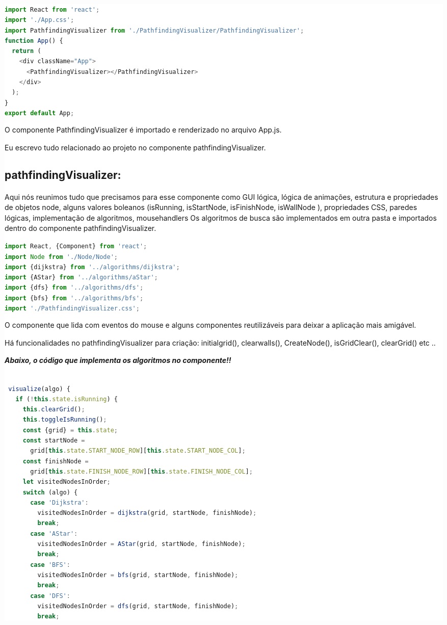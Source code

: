 ```js
import React from 'react';
import './App.css';
import PathfindingVisualizer from './PathfindingVisualizer/PathfindingVisualizer';
function App() {
  return (
    <div className="App">
      <PathfindingVisualizer></PathfindingVisualizer>
    </div>
  );
}
export default App;
```

O componente PathfindingVisualizer é importado e renderizado no arquivo App.js.

Eu escrevo tudo relacionado ao projeto no componente pathfindingVisualizer.
## pathfindingVisualizer:
Aqui nós reunimos tudo que precisamos para esse componente como GUI lógica, lógica de animações, estrutura e propriedades de objetos node, alguns valores boleanos (isRunning, isStartNode, isFinishNode, isWallNode ), propriedades CSS, paredes lógicas, implementação de algoritmos, mousehandlers
Os algoritmos de busca são implementados em outra pasta e importados dentro do componente pathfindingVisualizer.

```js
import React, {Component} from 'react';
import Node from './Node/Node';
import {dijkstra} from '../algorithms/dijkstra';
import {AStar} from '../algorithms/aStar';
import {dfs} from '../algorithms/dfs';
import {bfs} from '../algorithms/bfs';
import './PathfindingVisualizer.css';
```
 O componente que lida com eventos do mouse e alguns componentes reutilizáveis para deixar a aplicação mais amigável.
 
 Há funcionalidades no pathfindingVisualizer para criação: initialgrid(), clearwalls(), CreateNode(), isGridClear(), clearGrid() etc ..
 
 ***Abaixo, o código que implementa os algoritmos no componente!!***
 
 ```js
 
  visualize(algo) {
    if (!this.state.isRunning) {
      this.clearGrid();
      this.toggleIsRunning();
      const {grid} = this.state;
      const startNode =
        grid[this.state.START_NODE_ROW][this.state.START_NODE_COL];
      const finishNode =
        grid[this.state.FINISH_NODE_ROW][this.state.FINISH_NODE_COL];
      let visitedNodesInOrder;
      switch (algo) {
        case 'Dijkstra':
          visitedNodesInOrder = dijkstra(grid, startNode, finishNode);
          break;
        case 'AStar':
          visitedNodesInOrder = AStar(grid, startNode, finishNode);
          break;
        case 'BFS':
          visitedNodesInOrder = bfs(grid, startNode, finishNode);
          break;
        case 'DFS':
          visitedNodesInOrder = dfs(grid, startNode, finishNode);
          break;
 ```